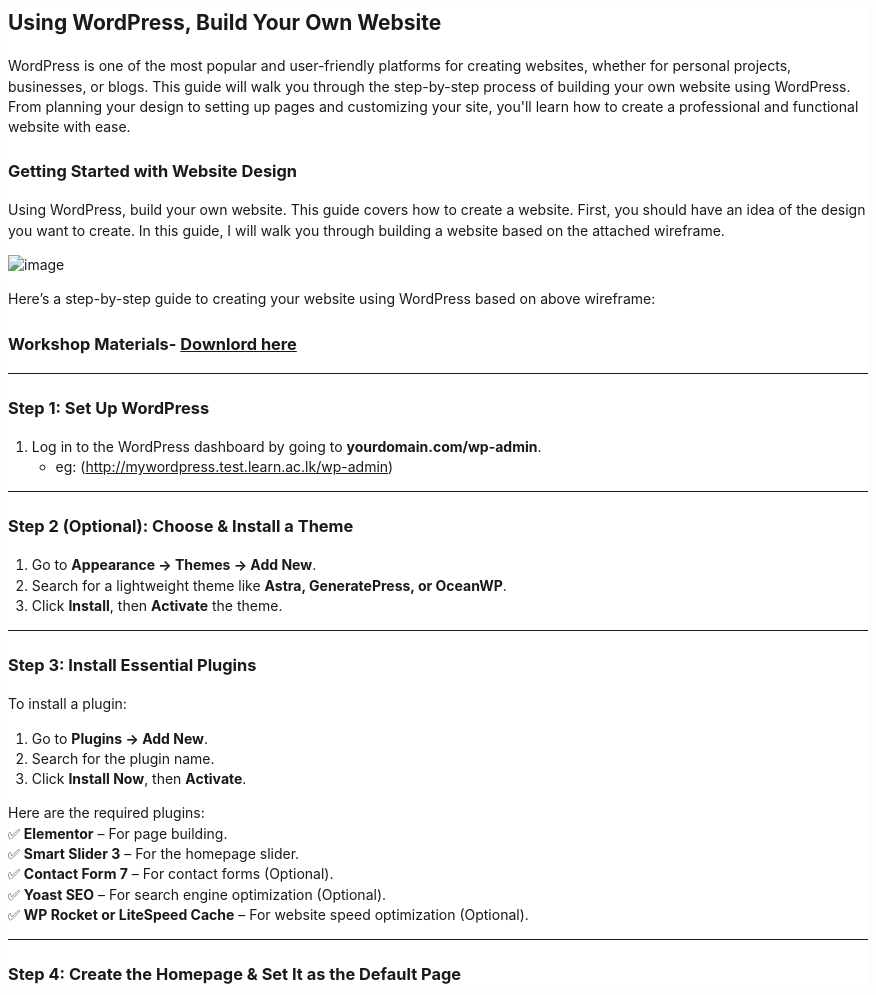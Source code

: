 ## **Using WordPress, Build Your Own Website**  

WordPress is one of the most popular and user-friendly platforms for creating websites, whether for personal projects, businesses, or blogs. This guide will walk you through the step-by-step process of building your own website using WordPress. From planning your design to setting up pages and customizing your site, you'll learn how to create a professional and functional website with ease.

### **Getting Started with Website Design**  

Using WordPress, build your own website. This guide covers how to create a website. First, you should have an idea of the design you want to create. In this guide, I will walk you through building a website based on the attached wireframe. 

<img src="https://raw.githubusercontent.com/LEARN-LK/Open-Source-Softwares/main/img/%5Cwireframe.jpeg" alt="image" style="max-width: 100%;width: 500px;">

Here’s a step-by-step guide to creating your website using WordPress based on above wireframe:

### Workshop Materials- [Downlord here](https://drive.google.com/drive/folders/1J5aJy9V4vHGXT4jaAsZQL0Re8d-L0OYn?usp=sharing) 

---

### **Step 1: Set Up WordPress**  
1. Log in to the WordPress dashboard by going to **yourdomain.com/wp-admin**.
   - eg: (http://mywordpress.test.learn.ac.lk/wp-admin)

---

### **Step 2 (Optional): Choose & Install a Theme**  
1. Go to **Appearance → Themes → Add New**.  
2. Search for a lightweight theme like **Astra, GeneratePress, or OceanWP**.  
3. Click **Install**, then **Activate** the theme.  

---

### **Step 3: Install Essential Plugins**  
To install a plugin:  
1. Go to **Plugins → Add New**.  
2. Search for the plugin name.  
3. Click **Install Now**, then **Activate**.  

Here are the required plugins:  
✅ **Elementor** – For page building.  
✅ **Smart Slider 3** – For the homepage slider.  
✅ **Contact Form 7** – For contact forms (Optional).  
✅ **Yoast SEO** – For search engine optimization (Optional).  
✅ **WP Rocket or LiteSpeed Cache** – For website speed optimization (Optional).  

---

### **Step 4: Create the Homepage & Set It as the Default Page**  
